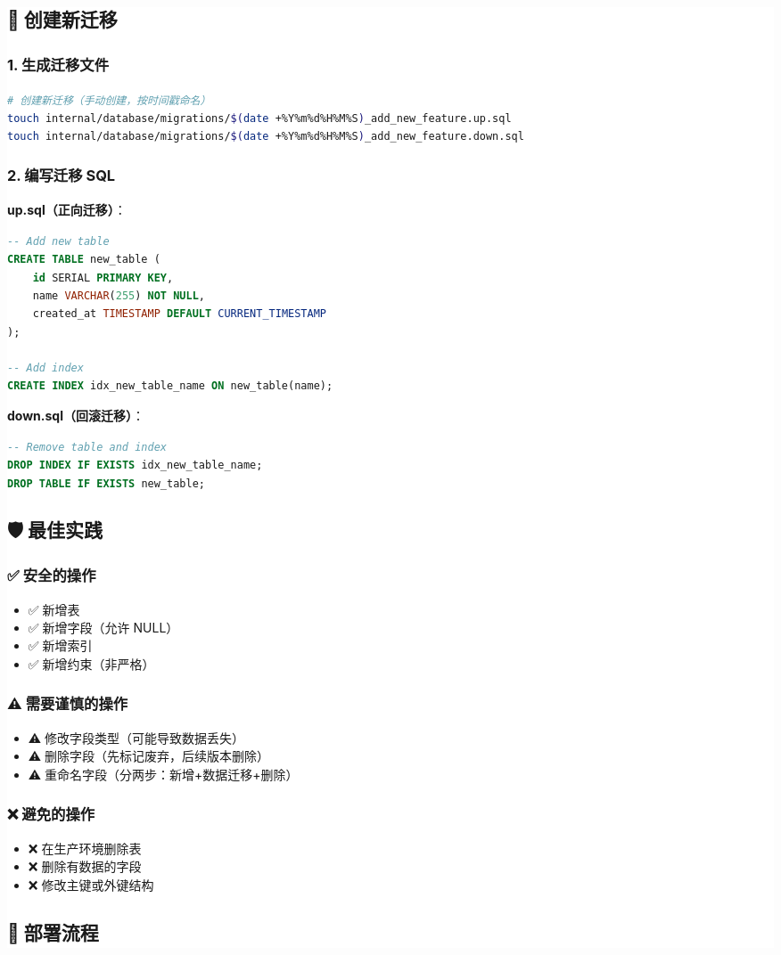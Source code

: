 ## 🔧 创建新迁移

### 1. 生成迁移文件
```bash
# 创建新迁移（手动创建，按时间戳命名）
touch internal/database/migrations/$(date +%Y%m%d%H%M%S)_add_new_feature.up.sql
touch internal/database/migrations/$(date +%Y%m%d%H%M%S)_add_new_feature.down.sql
```

### 2. 编写迁移 SQL

**up.sql（正向迁移）**：
```sql
-- Add new table
CREATE TABLE new_table (
    id SERIAL PRIMARY KEY,
    name VARCHAR(255) NOT NULL,
    created_at TIMESTAMP DEFAULT CURRENT_TIMESTAMP
);

-- Add index
CREATE INDEX idx_new_table_name ON new_table(name);
```

**down.sql（回滚迁移）**：
```sql
-- Remove table and index
DROP INDEX IF EXISTS idx_new_table_name;
DROP TABLE IF EXISTS new_table;
```

## 🛡️ 最佳实践

### ✅ 安全的操作
- ✅ 新增表
- ✅ 新增字段（允许 NULL）
- ✅ 新增索引
- ✅ 新增约束（非严格）

### ⚠️ 需要谨慎的操作
- ⚠️ 修改字段类型（可能导致数据丢失）
- ⚠️ 删除字段（先标记废弃，后续版本删除）
- ⚠️ 重命名字段（分两步：新增+数据迁移+删除）

### ❌ 避免的操作
- ❌ 在生产环境删除表
- ❌ 删除有数据的字段
- ❌ 修改主键或外键结构

## 🔄 部署流程
